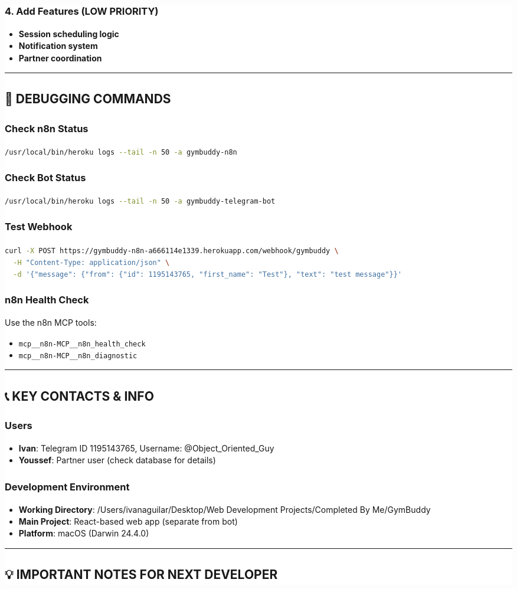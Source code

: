 ### 4. Add Features (LOW PRIORITY)
- **Session scheduling logic**
- **Notification system**
- **Partner coordination**

---

## 🚨 DEBUGGING COMMANDS

### Check n8n Status
```bash
/usr/local/bin/heroku logs --tail -n 50 -a gymbuddy-n8n
```

### Check Bot Status  
```bash
/usr/local/bin/heroku logs --tail -n 50 -a gymbuddy-telegram-bot
```

### Test Webhook
```bash
curl -X POST https://gymbuddy-n8n-a666114e1339.herokuapp.com/webhook/gymbuddy \
  -H "Content-Type: application/json" \
  -d '{"message": {"from": {"id": 1195143765, "first_name": "Test"}, "text": "test message"}}'
```

### n8n Health Check
Use the n8n MCP tools:
- `mcp__n8n-MCP__n8n_health_check`
- `mcp__n8n-MCP__n8n_diagnostic`

---

## 📞 KEY CONTACTS & INFO

### Users
- **Ivan**: Telegram ID 1195143765, Username: @Object_Oriented_Guy
- **Youssef**: Partner user (check database for details)

### Development Environment
- **Working Directory**: /Users/ivanaguilar/Desktop/Web Development Projects/Completed By Me/GymBuddy
- **Main Project**: React-based web app (separate from bot)
- **Platform**: macOS (Darwin 24.4.0)

---

## 💡 IMPORTANT NOTES FOR NEXT DEVELOPER
